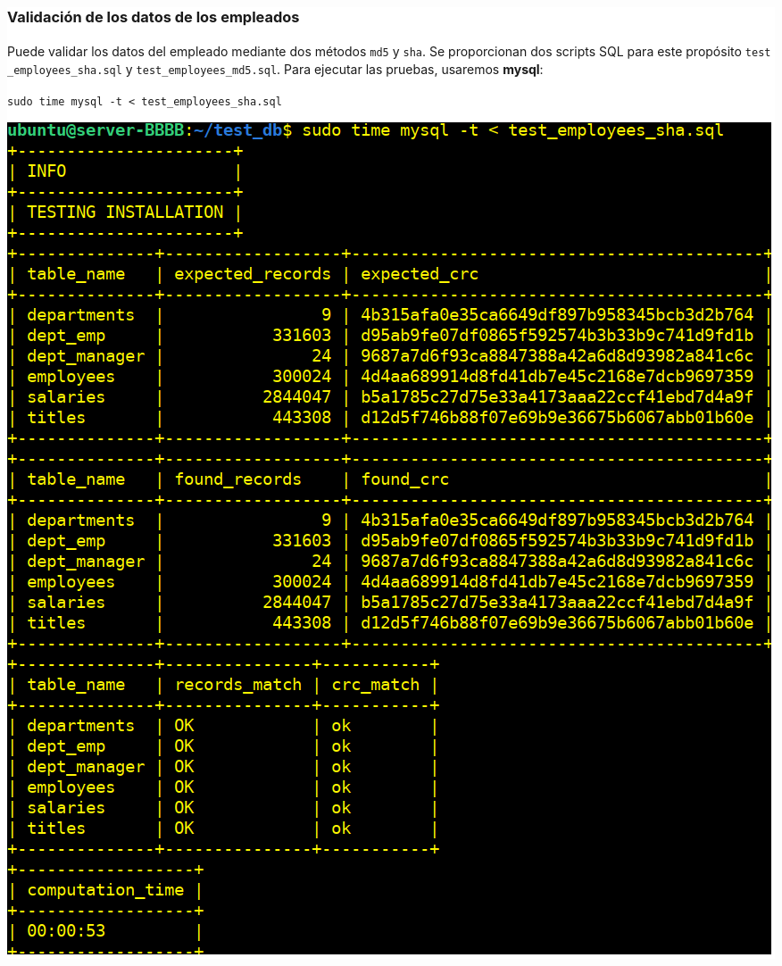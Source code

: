 ### Validación de los datos de los empleados

Puede validar los datos del empleado mediante dos métodos `md5` y `sha`. Se proporcionan dos scripts SQL para este propósito `test_employees_sha.sql` y `test_employees_md5.sql`. Para ejecutar las pruebas, usaremos **mysql**:

`sudo time mysql -t < test_employees_sha.sql`

![alt text](image-8.png)
